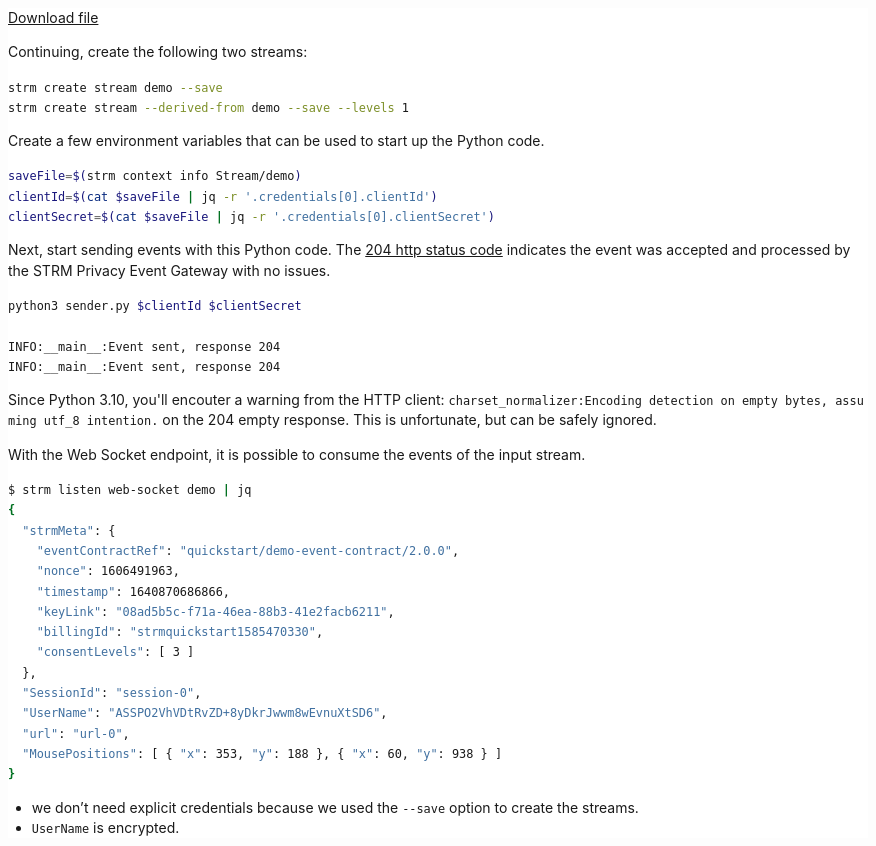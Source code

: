 <div class="codeblock-footer"><a target="_blank" href="pathname:///files/sender.py">Download file</a></div>

Continuing, create the following two streams:

```bash
strm create stream demo --save
strm create stream --derived-from demo --save --levels 1
```

Create a few environment variables that can be used to start up the
Python code.

[//]: # (TODO do not use strm context to get credentials anymore)
```bash
saveFile=$(strm context info Stream/demo)
clientId=$(cat $saveFile | jq -r '.credentials[0].clientId')
clientSecret=$(cat $saveFile | jq -r '.credentials[0].clientSecret')
```

Next, start sending events with this Python code. The [204 http status
code](https://developer.mozilla.org/en-US/docs/Web/HTTP/Status/204)
indicates the event was accepted and processed by the STRM Privacy Event
Gateway with no issues.

[//]: # (TODO ensure that this send command works)
```bash
python3 sender.py $clientId $clientSecret

INFO:__main__:Event sent, response 204
INFO:__main__:Event sent, response 204
```

Since Python 3.10, you'll encouter a warning from the HTTP client:
`charset_normalizer:Encoding detection on empty bytes, assuming utf_8 intention.`
on the 204 empty response. This is unfortunate, but can be safely ignored.

With the Web Socket endpoint, it is possible to consume the events of the input stream.

[//]: # (TODO the billing id needs to be removed)
```bash showLineNumbers
$ strm listen web-socket demo | jq 
{
  "strmMeta": {
    "eventContractRef": "quickstart/demo-event-contract/2.0.0",
    "nonce": 1606491963,
    "timestamp": 1640870686866,
    "keyLink": "08ad5b5c-f71a-46ea-88b3-41e2facb6211",
    "billingId": "strmquickstart1585470330",
    "consentLevels": [ 3 ]
  },
  "SessionId": "session-0",
  "UserName": "ASSPO2VhVDtRvZD+8yDkrJwwm8wEvnuXtSD6", 
  "url": "url-0",
  "MousePositions": [ { "x": 353, "y": 188 }, { "x": 60, "y": 938 } ]
}
```

[//]: # (TODO this comment regarding save can be removed if this document is updated and verified that it works)
- we don’t need explicit credentials because we used the `--save`
  option to create the streams.
- `UserName` is encrypted.


[//]: # (TODO update to data contract)
[//]: # (TODO data-contract definition files)
[//]: # (TODO switch to data-contract command)
[^1]: the only constraint is that the names must not
